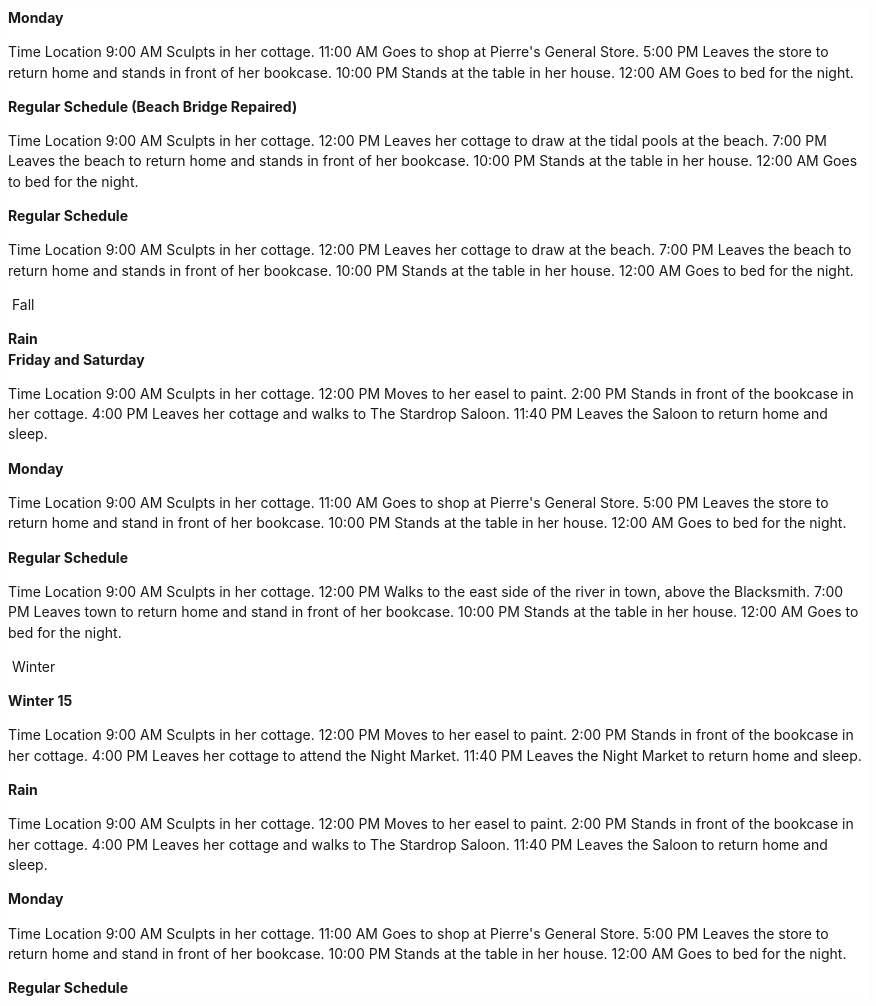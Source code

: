 **Monday**

Time Location 9:00 AM Sculpts in her cottage. 11:00 AM Goes to shop at Pierre's General Store. 5:00 PM Leaves the store to return home and stands in front of her bookcase. 10:00 PM Stands at the table in her house. 12:00 AM Goes to bed for the night.

**Regular Schedule (Beach Bridge Repaired)**

Time Location 9:00 AM Sculpts in her cottage. 12:00 PM Leaves her cottage to draw at the tidal pools at the beach. 7:00 PM Leaves the beach to return home and stands in front of her bookcase. 10:00 PM Stands at the table in her house. 12:00 AM Goes to bed for the night.

**Regular Schedule**

Time Location 9:00 AM Sculpts in her cottage. 12:00 PM Leaves her cottage to draw at the beach. 7:00 PM Leaves the beach to return home and stands in front of her bookcase. 10:00 PM Stands at the table in her house. 12:00 AM Goes to bed for the night.

 Fall

**Rain**  
**Friday and Saturday**

Time Location 9:00 AM Sculpts in her cottage. 12:00 PM Moves to her easel to paint. 2:00 PM Stands in front of the bookcase in her cottage. 4:00 PM Leaves her cottage and walks to The Stardrop Saloon. 11:40 PM Leaves the Saloon to return home and sleep.

**Monday**

Time Location 9:00 AM Sculpts in her cottage. 11:00 AM Goes to shop at Pierre's General Store. 5:00 PM Leaves the store to return home and stand in front of her bookcase. 10:00 PM Stands at the table in her house. 12:00 AM Goes to bed for the night.

**Regular Schedule**

Time Location 9:00 AM Sculpts in her cottage. 12:00 PM Walks to the east side of the river in town, above the Blacksmith. 7:00 PM Leaves town to return home and stand in front of her bookcase. 10:00 PM Stands at the table in her house. 12:00 AM Goes to bed for the night.

 Winter

**Winter 15**

Time Location 9:00 AM Sculpts in her cottage. 12:00 PM Moves to her easel to paint. 2:00 PM Stands in front of the bookcase in her cottage. 4:00 PM Leaves her cottage to attend the Night Market. 11:40 PM Leaves the Night Market to return home and sleep.

**Rain**

Time Location 9:00 AM Sculpts in her cottage. 12:00 PM Moves to her easel to paint. 2:00 PM Stands in front of the bookcase in her cottage. 4:00 PM Leaves her cottage and walks to The Stardrop Saloon. 11:40 PM Leaves the Saloon to return home and sleep.

**Monday**

Time Location 9:00 AM Sculpts in her cottage. 11:00 AM Goes to shop at Pierre's General Store. 5:00 PM Leaves the store to return home and stand in front of her bookcase. 10:00 PM Stands at the table in her house. 12:00 AM Goes to bed for the night.

**Regular Schedule**

